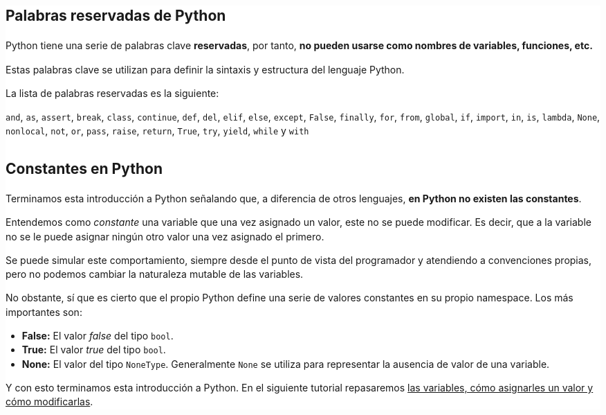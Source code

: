 ## Palabras reservadas de Python

Python tiene una serie de palabras clave **reservadas**, por tanto, **no pueden usarse como nombres de variables, funciones, etc.**

Estas palabras clave se utilizan para definir la sintaxis y estructura del lenguaje Python.

La lista de palabras reservadas es la siguiente:

`and`, `as`, `assert`, `break`, `class`, `continue`, `def`, `del`, `elif`, `else`, `except`, `False`, `finally`, `for`, `from`, `global`, `if`, `import`, `in`, `is`, `lambda`, `None`, `nonlocal`, `not`, `or`, `pass`, `raise`, `return`, `True`, `try`, `yield`, `while` y `with`

## Constantes en Python

Terminamos esta introducción a Python señalando que, a diferencia de otros lenguajes, **en Python no existen las constantes**.

Entendemos como *constante* una variable que una vez asignado un valor, este no se puede modificar. Es decir, que a la variable no se le puede asignar ningún otro valor una vez asignado el primero.

Se puede simular este comportamiento, siempre desde el punto de vista del programador y atendiendo a convenciones propias, pero no podemos cambiar la naturaleza mutable de las variables.

No obstante, sí que es cierto que el propio Python define una serie de valores constantes en su propio namespace. Los más importantes son:

- **False:** El valor *false* del tipo `bool`.
- **True:** El valor *true* del tipo `bool`.
- **None:** El valor del tipo `NoneType`. Generalmente `None` se utiliza para representar la ausencia de valor de una variable.

Y con esto terminamos esta introducción a Python. En el siguiente tutorial repasaremos [las variables, cómo asignarles un valor y cómo modificarlas](https://j2logo.com/python/tutorial/variables-python/).
